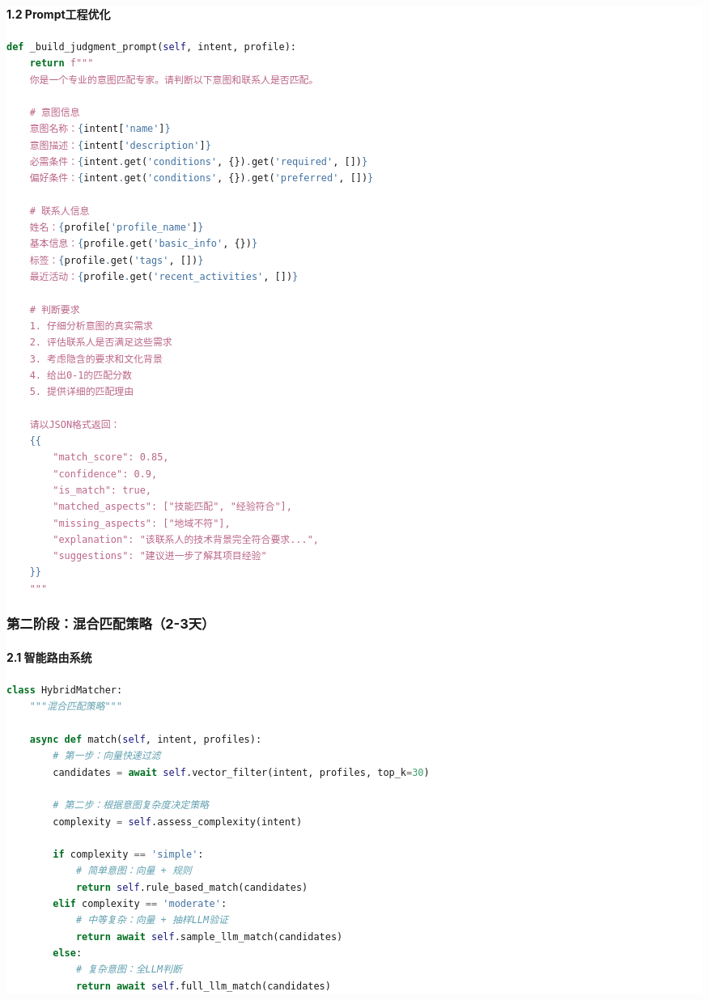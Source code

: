 #### 1.2 Prompt工程优化
```python
def _build_judgment_prompt(self, intent, profile):
    return f"""
    你是一个专业的意图匹配专家。请判断以下意图和联系人是否匹配。
    
    # 意图信息
    意图名称：{intent['name']}
    意图描述：{intent['description']}
    必需条件：{intent.get('conditions', {}).get('required', [])}
    偏好条件：{intent.get('conditions', {}).get('preferred', [])}
    
    # 联系人信息
    姓名：{profile['profile_name']}
    基本信息：{profile.get('basic_info', {})}
    标签：{profile.get('tags', [])}
    最近活动：{profile.get('recent_activities', [])}
    
    # 判断要求
    1. 仔细分析意图的真实需求
    2. 评估联系人是否满足这些需求
    3. 考虑隐含的要求和文化背景
    4. 给出0-1的匹配分数
    5. 提供详细的匹配理由
    
    请以JSON格式返回：
    {{
        "match_score": 0.85,
        "confidence": 0.9,
        "is_match": true,
        "matched_aspects": ["技能匹配", "经验符合"],
        "missing_aspects": ["地域不符"],
        "explanation": "该联系人的技术背景完全符合要求...",
        "suggestions": "建议进一步了解其项目经验"
    }}
    """
```

### 第二阶段：混合匹配策略（2-3天）

#### 2.1 智能路由系统
```python
class HybridMatcher:
    """混合匹配策略"""
    
    async def match(self, intent, profiles):
        # 第一步：向量快速过滤
        candidates = await self.vector_filter(intent, profiles, top_k=30)
        
        # 第二步：根据意图复杂度决定策略
        complexity = self.assess_complexity(intent)
        
        if complexity == 'simple':
            # 简单意图：向量 + 规则
            return self.rule_based_match(candidates)
        elif complexity == 'moderate':
            # 中等复杂：向量 + 抽样LLM验证
            return await self.sample_llm_match(candidates)
        else:
            # 复杂意图：全LLM判断
            return await self.full_llm_match(candidates)
```

